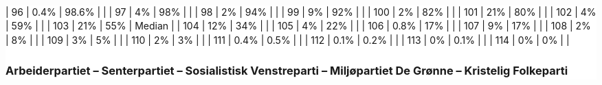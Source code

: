 | 96 | 0.4% | 98.6% |  |
| 97 | 4% | 98% |  |
| 98 | 2% | 94% |  |
| 99 | 9% | 92% |  |
| 100 | 2% | 82% |  |
| 101 | 21% | 80% |  |
| 102 | 4% | 59% |  |
| 103 | 21% | 55% | Median |
| 104 | 12% | 34% |  |
| 105 | 4% | 22% |  |
| 106 | 0.8% | 17% |  |
| 107 | 9% | 17% |  |
| 108 | 2% | 8% |  |
| 109 | 3% | 5% |  |
| 110 | 2% | 3% |  |
| 111 | 0.4% | 0.5% |  |
| 112 | 0.1% | 0.2% |  |
| 113 | 0% | 0.1% |  |
| 114 | 0% | 0% |  |

### Arbeiderpartiet – Senterpartiet – Sosialistisk Venstreparti – Miljøpartiet De Grønne – Kristelig Folkeparti
